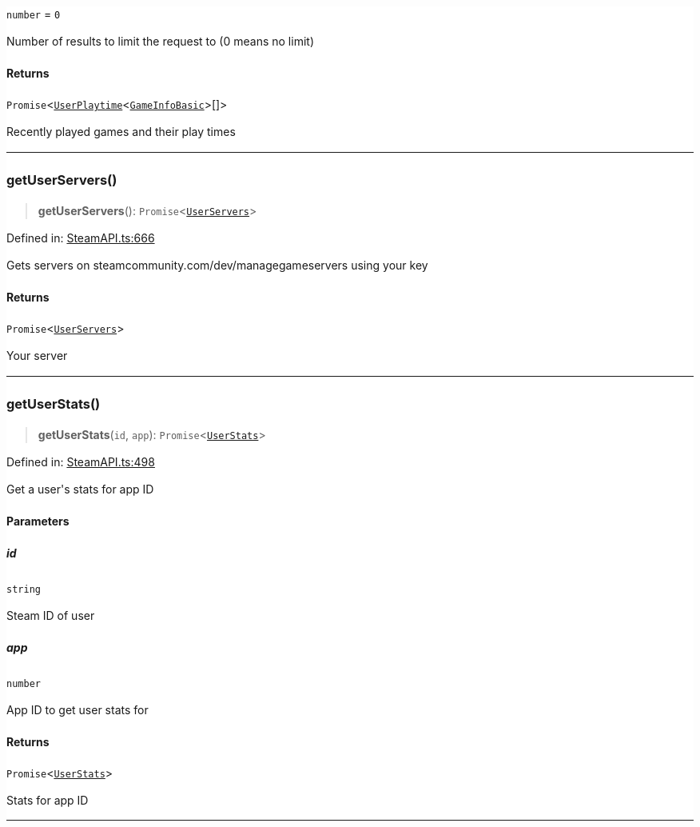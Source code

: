 `number` = `0`

Number of results to limit the request to (0 means no limit)

#### Returns

`Promise`\<[`UserPlaytime`](UserPlaytime.md)\<[`GameInfoBasic`](GameInfoBasic.md)\>[]\>

Recently played games and their play times

***

### getUserServers()

> **getUserServers**(): `Promise`\<[`UserServers`](UserServers.md)\>

Defined in: [SteamAPI.ts:666](https://github.com/xDimGG/node-steamapi/blob/581c07afeb4ac3b12f9edf652025117d15d662af/src/SteamAPI.ts#L666)

Gets servers on steamcommunity.com/dev/managegameservers using your key

#### Returns

`Promise`\<[`UserServers`](UserServers.md)\>

Your server

***

### getUserStats()

> **getUserStats**(`id`, `app`): `Promise`\<[`UserStats`](UserStats.md)\>

Defined in: [SteamAPI.ts:498](https://github.com/xDimGG/node-steamapi/blob/581c07afeb4ac3b12f9edf652025117d15d662af/src/SteamAPI.ts#L498)

Get a user's stats for app ID

#### Parameters

##### id

`string`

Steam ID of user

##### app

`number`

App ID to get user stats for

#### Returns

`Promise`\<[`UserStats`](UserStats.md)\>

Stats for app ID

***
